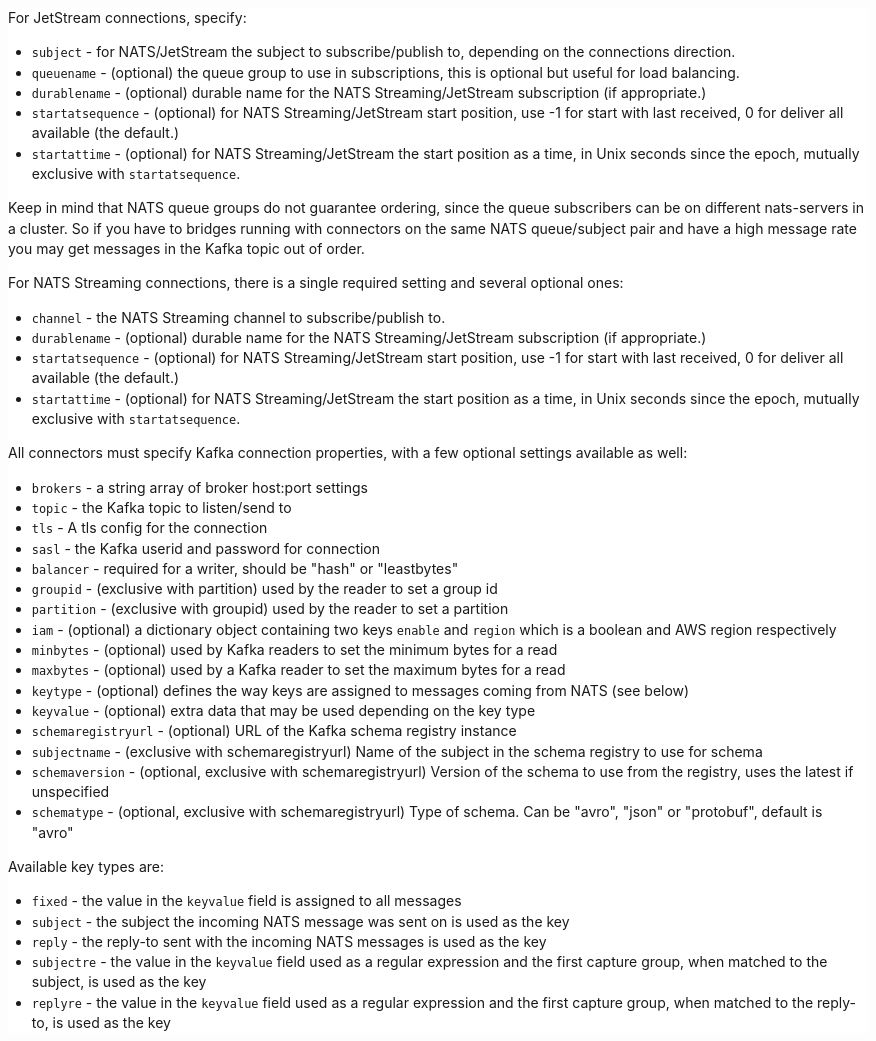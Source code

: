 For JetStream connections, specify:

* `subject` - for NATS/JetStream the subject to subscribe/publish to, depending on the connections direction.
* `queuename` - (optional) the queue group to use in subscriptions, this is optional but useful for load balancing.
* `durablename` - (optional) durable name for the NATS Streaming/JetStream subscription (if appropriate.)
* `startatsequence` - (optional) for NATS Streaming/JetStream start position, use -1 for start with last received, 0 for deliver all available (the default.)
* `startattime` - (optional) for NATS Streaming/JetStream the start position as a time, in Unix seconds since the epoch, mutually exclusive with `startatsequence`.

Keep in mind that NATS queue groups do not guarantee ordering, since the queue subscribers can be on different nats-servers in a cluster. So if you have to bridges running with connectors on the same NATS queue/subject pair and have a high message rate you may get messages in the Kafka topic out of order.

For NATS Streaming connections, there is a single required setting and several optional ones:

* `channel` - the NATS Streaming channel to subscribe/publish to.
* `durablename` - (optional) durable name for the NATS Streaming/JetStream subscription (if appropriate.)
* `startatsequence` - (optional) for NATS Streaming/JetStream start position, use -1 for start with last received, 0 for deliver all available (the default.)
* `startattime` - (optional) for NATS Streaming/JetStream the start position as a time, in Unix seconds since the epoch, mutually exclusive with `startatsequence`.

All connectors must specify Kafka connection properties, with a few optional settings available as well:

* `brokers` - a string array of broker host:port settings
* `topic` - the Kafka topic to listen/send to
* `tls` - A tls config for the connection
* `sasl` - the Kafka userid and password for connection
* `balancer` - required for a writer, should be "hash" or "leastbytes"
* `groupid` - (exclusive with partition) used by the reader to set a group id
* `partition` - (exclusive with groupid) used by the reader to set a partition
* `iam` - (optional) a dictionary object containing two keys `enable` and `region` which is a boolean and AWS region respectively
* `minbytes` - (optional) used by Kafka readers to set the minimum bytes for a read
* `maxbytes` - (optional) used by a Kafka reader to set the maximum bytes for a read
* `keytype` - (optional) defines the way keys are assigned to messages coming from NATS (see below)
* `keyvalue` - (optional) extra data that may be used depending on the key type
* `schemaregistryurl` - (optional) URL of the Kafka schema registry instance
* `subjectname` - (exclusive with schemaregistryurl) Name of the subject in the schema registry to use for schema
* `schemaversion` - (optional, exclusive with schemaregistryurl) Version of the schema to use from the registry, uses the latest if unspecified
* `schematype` - (optional, exclusive with schemaregistryurl) Type of schema. Can be "avro", "json" or "protobuf", default is "avro"

Available key types are:

* `fixed` - the value in the `keyvalue` field is assigned to all messages
* `subject` - the subject the incoming NATS message was sent on is used as the key
* `reply` - the reply-to sent with the incoming NATS messages is used as the key
* `subjectre` - the value in the `keyvalue` field used as a regular expression and the first capture group, when matched to the subject, is used as the key
* `replyre` - the value in the `keyvalue` field used as a regular expression and the first capture group, when matched to the reply-to, is used as the key
